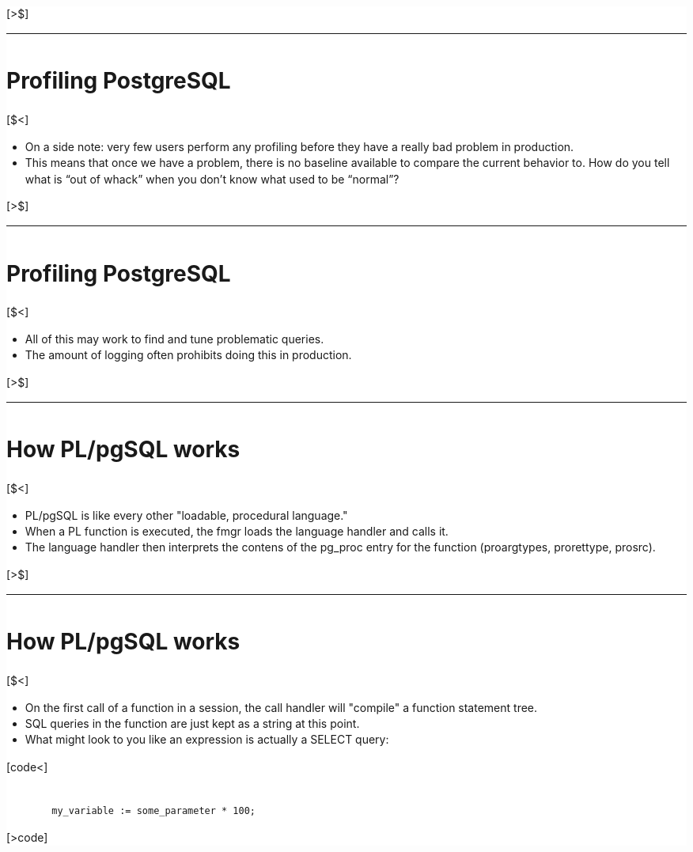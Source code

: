 [>$]

***
# Profiling PostgreSQL

[$<]

* On a side note: very few users perform any profiling before they have a really bad problem in production. 
* This means that once we have a problem, there is no baseline available to compare the current behavior to. How do you tell what is “out of whack” when you don’t know what used to be “normal”?

[>$]

***
# Profiling PostgreSQL

[$<]

* All of this may work to find and tune problematic queries.
* The amount of logging often prohibits doing this in production.

[>$]

***
# How PL/pgSQL works

[$<]

* PL/pgSQL is like every other "loadable, procedural language."
* When a PL function is executed, the fmgr loads the language handler and calls it.
* The language handler then interprets the contens of the pg_proc entry for the function (proargtypes, prorettype, prosrc).

[>$]

***
# How PL/pgSQL works

[$<]

* On the first call of a function in a session, the call handler will "compile" a function statement tree.
* SQL queries in the function are just kept as a string at this point.
* What might look to you like an expression is actually a SELECT query:

[code<]
```

        my_variable := some_parameter * 100;
```
[>code]

